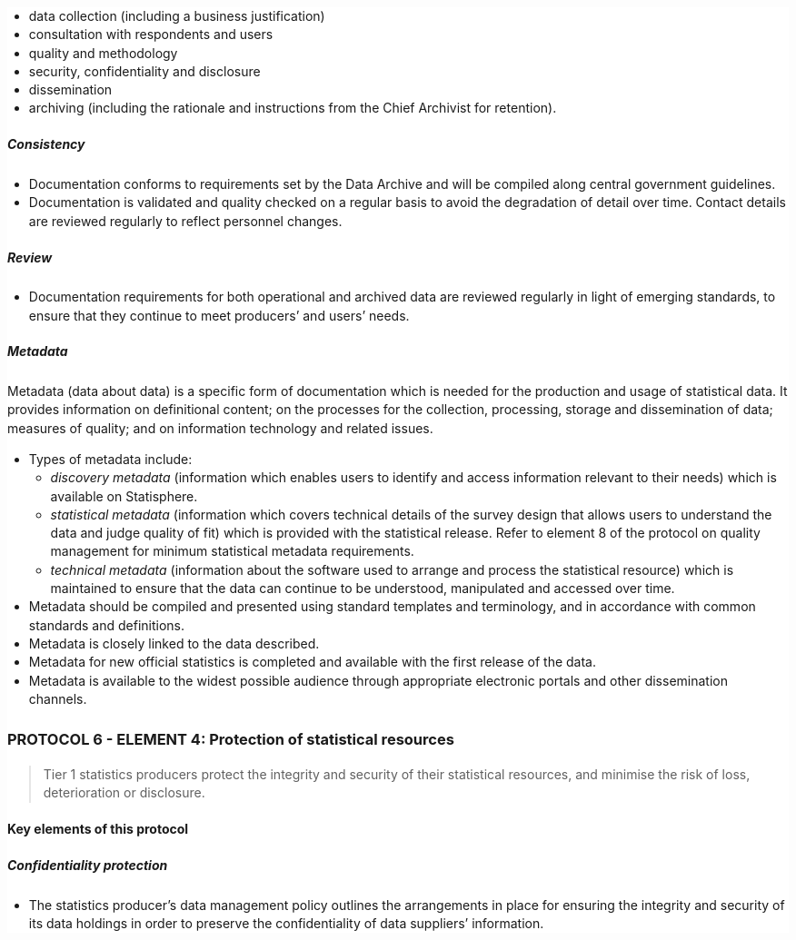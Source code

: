 - data collection (including a business justification)
- consultation with respondents and users
- quality and methodology
- security, confidentiality and disclosure
- dissemination
- archiving (including the rationale and instructions from the Chief Archivist for retention).

##### Consistency
- Documentation conforms to requirements set by the Data Archive and will be compiled along central government guidelines.
- Documentation is validated and quality checked on a regular basis to avoid the degradation of detail over time. Contact details are reviewed regularly to reflect personnel changes.

##### Review
- Documentation requirements for both operational and archived data are reviewed regularly in light of emerging standards, to ensure that they continue to meet producers’ and users’ needs.

##### Metadata
Metadata (data about data) is a specific form of documentation which is needed for the production and usage of statistical data. It provides information on definitional content; on the processes for the collection, processing, storage and dissemination of data; measures of quality; and on information technology and related issues.

- Types of metadata include:
    - _discovery metadata_ (information which enables users to identify and access information relevant to their needs) which is available on Statisphere.
    - _statistical metadata_ (information which covers technical details of the survey design that allows users to understand the data and judge quality of fit) which is provided with the statistical release. Refer to element 8 of the protocol on quality management for minimum statistical metadata requirements.
    - _technical metadata_ (information about the software used to arrange and process the statistical resource) which is maintained to ensure that the data can continue to be understood, manipulated and accessed over time.
- Metadata should be compiled and presented using standard templates and terminology, and in accordance with common standards and definitions.
- Metadata is closely linked to the data described.
- Metadata for new official statistics is completed and available with the first release of the data.
- Metadata is available to the widest possible audience through appropriate electronic portals and other dissemination channels.

### PROTOCOL 6 - ELEMENT 4: Protection of statistical resources
> Tier 1 statistics producers protect the integrity and security of their statistical resources, and minimise the risk of loss, deterioration or disclosure.

#### Key elements of this protocol
##### Confidentiality protection
- The statistics producer’s data management policy outlines the arrangements in place for ensuring the integrity and security of its data holdings in order to preserve the confidentiality of data suppliers’ information.
